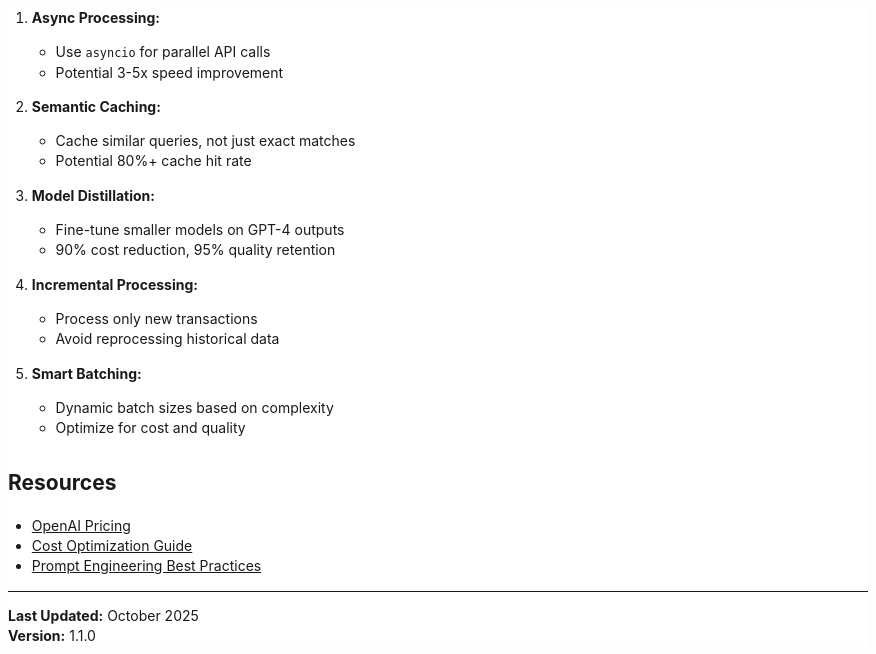 1. **Async Processing:**
   - Use `asyncio` for parallel API calls
   - Potential 3-5x speed improvement

2. **Semantic Caching:**
   - Cache similar queries, not just exact matches
   - Potential 80%+ cache hit rate

3. **Model Distillation:**
   - Fine-tune smaller models on GPT-4 outputs
   - 90% cost reduction, 95% quality retention

4. **Incremental Processing:**
   - Process only new transactions
   - Avoid reprocessing historical data

5. **Smart Batching:**
   - Dynamic batch sizes based on complexity
   - Optimize for cost and quality

## Resources

- [OpenAI Pricing](https://openai.com/pricing)
- [Cost Optimization Guide](https://platform.openai.com/docs/guides/production-best-practices/cost-optimization)
- [Prompt Engineering Best Practices](https://platform.openai.com/docs/guides/prompt-engineering)

---

**Last Updated:** October 2025  
**Version:** 1.1.0
